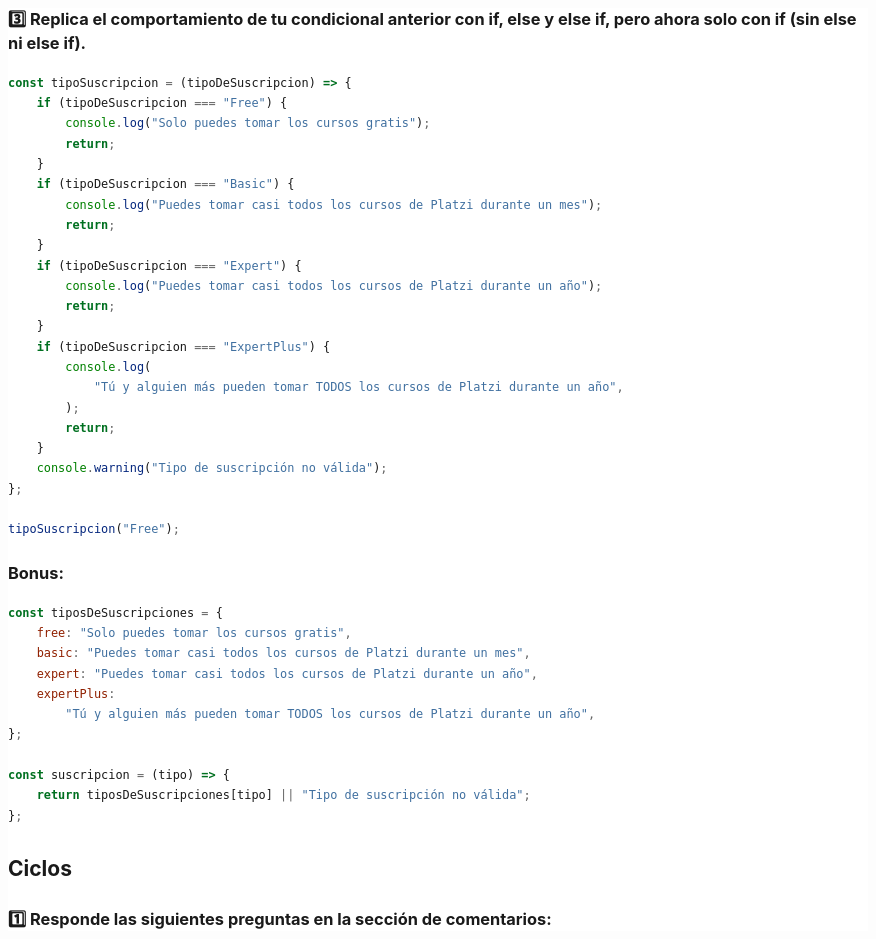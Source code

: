 ### 3️⃣ Replica el comportamiento de tu condicional anterior con if, else y else if, pero ahora solo con if (sin else ni else if).

```js
const tipoSuscripcion = (tipoDeSuscripcion) => {
	if (tipoDeSuscripcion === "Free") {
		console.log("Solo puedes tomar los cursos gratis");
		return;
	}
	if (tipoDeSuscripcion === "Basic") {
		console.log("Puedes tomar casi todos los cursos de Platzi durante un mes");
		return;
	}
	if (tipoDeSuscripcion === "Expert") {
		console.log("Puedes tomar casi todos los cursos de Platzi durante un año");
		return;
	}
	if (tipoDeSuscripcion === "ExpertPlus") {
		console.log(
			"Tú y alguien más pueden tomar TODOS los cursos de Platzi durante un año",
		);
		return;
	}
	console.warning("Tipo de suscripción no válida");
};

tipoSuscripcion("Free");
```

### Bonus:

```js
const tiposDeSuscripciones = {
	free: "Solo puedes tomar los cursos gratis",
	basic: "Puedes tomar casi todos los cursos de Platzi durante un mes",
	expert: "Puedes tomar casi todos los cursos de Platzi durante un año",
	expertPlus:
		"Tú y alguien más pueden tomar TODOS los cursos de Platzi durante un año",
};

const suscripcion = (tipo) => {
	return tiposDeSuscripciones[tipo] || "Tipo de suscripción no válida";
};
```

## Ciclos

### 1️⃣ Responde las siguientes preguntas en la sección de comentarios:
